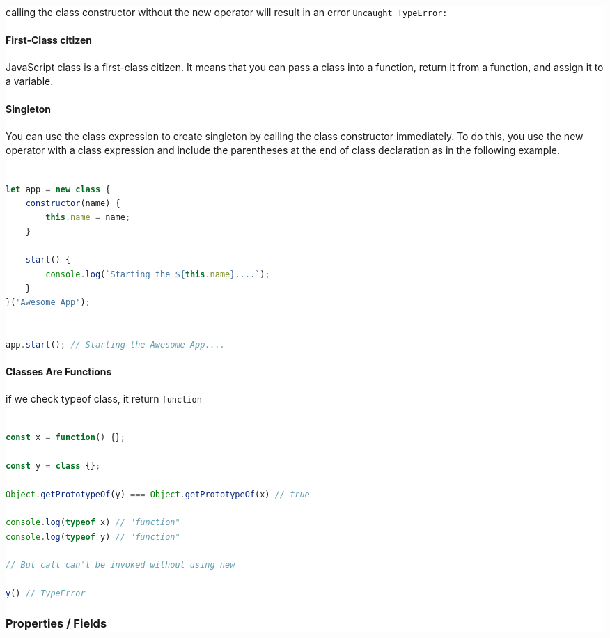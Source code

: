 calling the class constructor without the new operator will result in an error `Uncaught TypeError:`

#### First-Class citizen

JavaScript class is a first-class citizen. It means that you can pass a class into a function, return it from a function, and assign it to a variable.

#### Singleton

You can use the class expression to create singleton by calling the class constructor immediately. To do this, you use the new operator with a class expression and include the parentheses at the end of class declaration as in the following example.


```js

let app = new class {
    constructor(name) {
        this.name = name;
    }

    start() {
        console.log(`Starting the ${this.name}....`);
    }
}('Awesome App');


app.start(); // Starting the Awesome App....

```

#### Classes Are Functions

if we check typeof class, it return `function`

```js

const x = function() {};

const y = class {};

Object.getPrototypeOf(y) === Object.getPrototypeOf(x) // true

console.log(typeof x) // "function"
console.log(typeof y) // "function"

// But call can't be invoked without using new

y() // TypeError

```

### Properties / Fields
